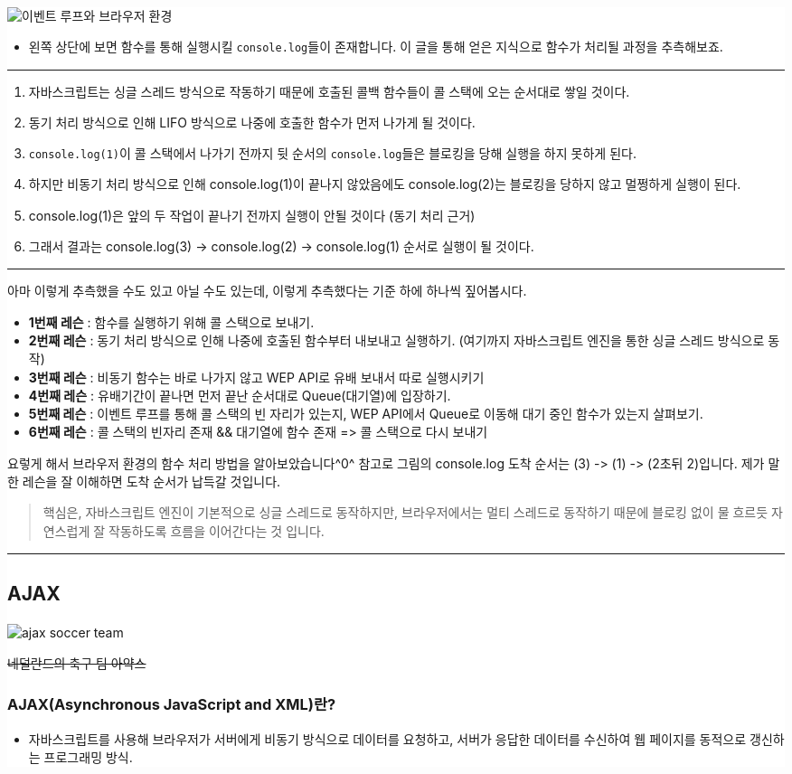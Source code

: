 ![이벤트 루프와 브라우저 환경](https://velog.velcdn.com/images/smang66/post/021c9a33-03f4-4a1e-98a5-88313a560782/image.jpg)

- 왼쪽 상단에 보면 함수를 통해 실행시킬 ```console.log```들이 존재합니다. 이 글을 통해 얻은 지식으로 함수가 처리될 과정을 추측해보죠.

---

1. 자바스크립트는 싱글 스레드 방식으로 작동하기 때문에 호출된 콜백 함수들이 콜 스택에 오는 순서대로 쌓일 것이다.

2. 동기 처리 방식으로 인해 LIFO 방식으로 나중에 호출한 함수가 먼저 나가게 될 것이다.

3. ```console.log(1)```이 콜 스택에서 나가기 전까지 뒷 순서의  ```console.log```들은 블로킹을 당해 실행을 하지 못하게 된다.

4. 하지만 비동기 처리 방식으로 인해 console.log(1)이 끝나지 않았음에도 console.log(2)는 블로킹을 당하지 않고 멀쩡하게 실행이 된다.

5. console.log(1)은 앞의 두 작업이 끝나기 전까지 실행이 안될 것이다 (동기 처리 근거)

5. 그래서 결과는 console.log(3) -> console.log(2) -> console.log(1) 순서로 실행이 될 것이다.

---

아마 이렇게 추측했을 수도 있고 아닐 수도 있는데, 이렇게 추측했다는 기준 하에 하나씩 짚어봅시다.

- **1번째 레슨** : 함수를 실행하기 위해 콜 스택으로 보내기.
- **2번째 레슨** : 동기 처리 방식으로 인해 나중에 호출된 함수부터 내보내고 실행하기. (여기까지 자바스크립트 엔진을 통한 싱글 스레드 방식으로 동작)
- **3번째 레슨** : 비동기 함수는 바로 나가지 않고 WEP API로 유배 보내서 따로 실행시키기
- **4번째 레슨** : 유배기간이 끝나면 먼저 끝난 순서대로 Queue(대기열)에 입장하기.
- **5번째 레슨** : 이벤트 루프를 통해 콜 스택의 빈 자리가 있는지, WEP API에서 Queue로 이동해 대기 중인 함수가 있는지 살펴보기.
- **6번째 레슨** : 콜 스택의 빈자리 존재 && 대기열에 함수 존재 => 콜 스택으로 다시 보내기 

요렇게 해서 브라우저 환경의 함수 처리 방법을 알아보았습니다^0^
참고로 그림의 console.log 도착 순서는 (3) -> (1) -> (2초뒤 2)입니다. 제가 말한 레슨을 잘 이해하면 도착 순서가 납득갈 것입니다.

>핵심은, 자바스크립트 엔진이 기본적으로 싱글 스레드로 동작하지만, 브라우저에서는 멀티 스레드로 동작하기 때문에 블로킹 없이 물 흐르듯 자연스럽게 잘 작동하도록 흐름을 이어간다는 것 입니다.

---

## AJAX
<img src="https://velog.velcdn.com/images/smang66/post/74b2c324-6e24-47d2-a50c-5d80491d9bdf/image.png" width="300" height="300" alt="ajax soccer team">

~~네덜란드의 축구 팀 아약스~~

### AJAX(Asynchronous JavaScript and XML)란?

- 자바스크립트를 사용해 브라우저가 서버에게 비동기 방식으로 데이터를 요청하고, 서버가 응답한 데이터를 수신하여 웹 페이지를 동적으로 갱신하는 프로그래밍 방식.

